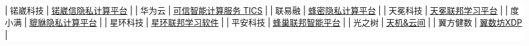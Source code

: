 | 锘崴科技 |     [锘崴信隐私计算平台](https://www.nvxclouds.com/home)     |
|  华为云  | [可信智能计算服务 TICS](https://www.huaweicloud.com/product/tics.html) |
|  联易融  |    [蜂密隐私计算平台](https://www.linklogis.com/welcome/)    |
| 天冕科技 |      [天冕联邦学习平台](https://tianmiantech.com/home)       |
|  度小满  | [貔貅隐私计算平台](http://fintech.duxiaoman.com/fintech/index) |
| 星环科技 |        [星环联邦学习软件](https://www.transwarp.cn/)         |
| 平安科技 |         [蜂巢联邦智能平台](https://tech.pingan.com/)         |
|  光之树  |          [天机&云间](https://www.guangzhishu.com/)           |
| 翼方健数 |             [翼数坊XDP](https://www.basebit.me/)             |





